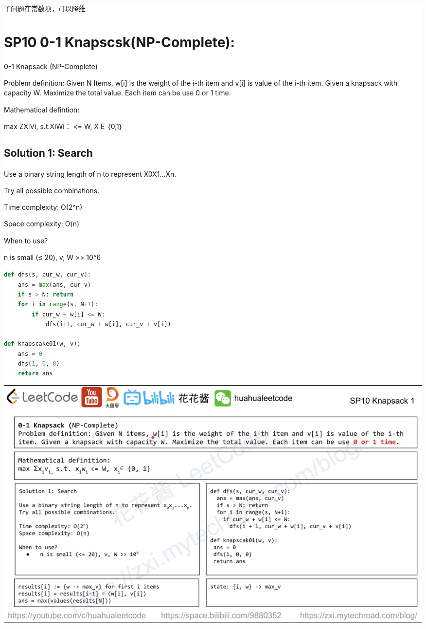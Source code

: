 子问题在常数项，可以降维

# SP10 0-1 Knapscsk(NP-Complete):

0-1 Knapsack (NP-Complete)

Problem definition: Given N Items, w[i] is the weight of the i-th item and v[i] is value of the i-th item. Given a knapsack with capacity W. Maximize the total value. Each item can be use 0 or 1 time.

Mathematical defintion:

max ZXiVi, s.t.XiWi： <= W, X E ｛0,1｝

## Solution 1: Search

Use a binary string length of n to represent X0X1…Xn.

Try all possible combinations.

Time complexity: O(2^n)

Space complexity: O(n)

When to use?

n is small (≤ 20), v, W >> 10^6

```python
def dfs(s, cur_w, cur_v):
	ans = max(ans, cur_v)
	if s > N: return
	for i in range(s, N+1):
		if cur_w + w[i] <= W:
			dfs(i+1, cur_w + w[i], cur_v + v[i])

def knapscake01(w, v):
	ans = 0
	dfs(1, 0, 0)
	return ans
```

![Untitled](../images/data-structure_Untitled_12.png)
